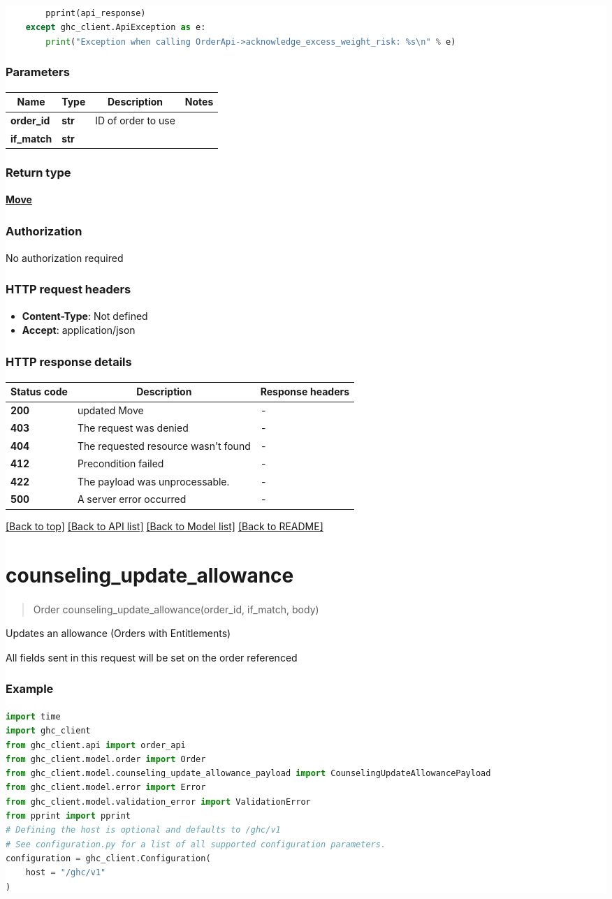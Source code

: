 ```python
        pprint(api_response)
    except ghc_client.ApiException as e:
        print("Exception when calling OrderApi->acknowledge_excess_weight_risk: %s\n" % e)
```


### Parameters

Name | Type | Description  | Notes
------------- | ------------- | ------------- | -------------
 **order_id** | **str**| ID of order to use |
 **if_match** | **str**|  |

### Return type

[**Move**](Move.md)

### Authorization

No authorization required

### HTTP request headers

 - **Content-Type**: Not defined
 - **Accept**: application/json


### HTTP response details

| Status code | Description | Response headers |
|-------------|-------------|------------------|
**200** | updated Move |  -  |
**403** | The request was denied |  -  |
**404** | The requested resource wasn&#39;t found |  -  |
**412** | Precondition failed |  -  |
**422** | The payload was unprocessable. |  -  |
**500** | A server error occurred |  -  |

[[Back to top]](#) [[Back to API list]](../README.md#documentation-for-api-endpoints) [[Back to Model list]](../README.md#documentation-for-models) [[Back to README]](../README.md)

# **counseling_update_allowance**
> Order counseling_update_allowance(order_id, if_match, body)

Updates an allowance (Orders with Entitlements)

All fields sent in this request will be set on the order referenced

### Example


```python
import time
import ghc_client
from ghc_client.api import order_api
from ghc_client.model.order import Order
from ghc_client.model.counseling_update_allowance_payload import CounselingUpdateAllowancePayload
from ghc_client.model.error import Error
from ghc_client.model.validation_error import ValidationError
from pprint import pprint
# Defining the host is optional and defaults to /ghc/v1
# See configuration.py for a list of all supported configuration parameters.
configuration = ghc_client.Configuration(
    host = "/ghc/v1"
)

```